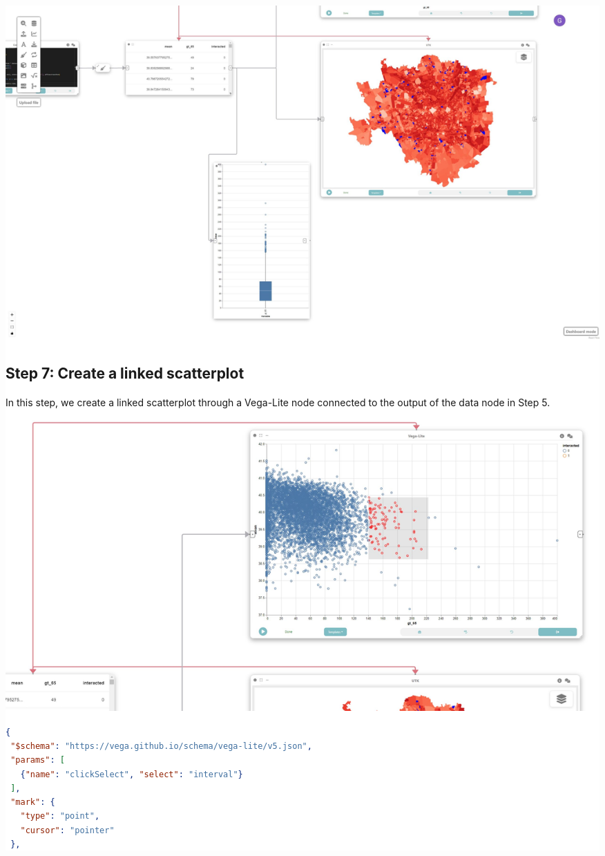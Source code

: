 ![Example 1-8](../images/1-8.png)

## Step 7: Create a linked scatterplot

In this step, we create a linked scatterplot through a Vega-Lite node connected to the output of the data node in Step 5.

![Example 1-9](../images/1-9.png)
```json
{
 "$schema": "https://vega.github.io/schema/vega-lite/v5.json",
 "params": [
   {"name": "clickSelect", "select": "interval"}
 ],
 "mark": {
   "type": "point",
   "cursor": "pointer"
 },
```